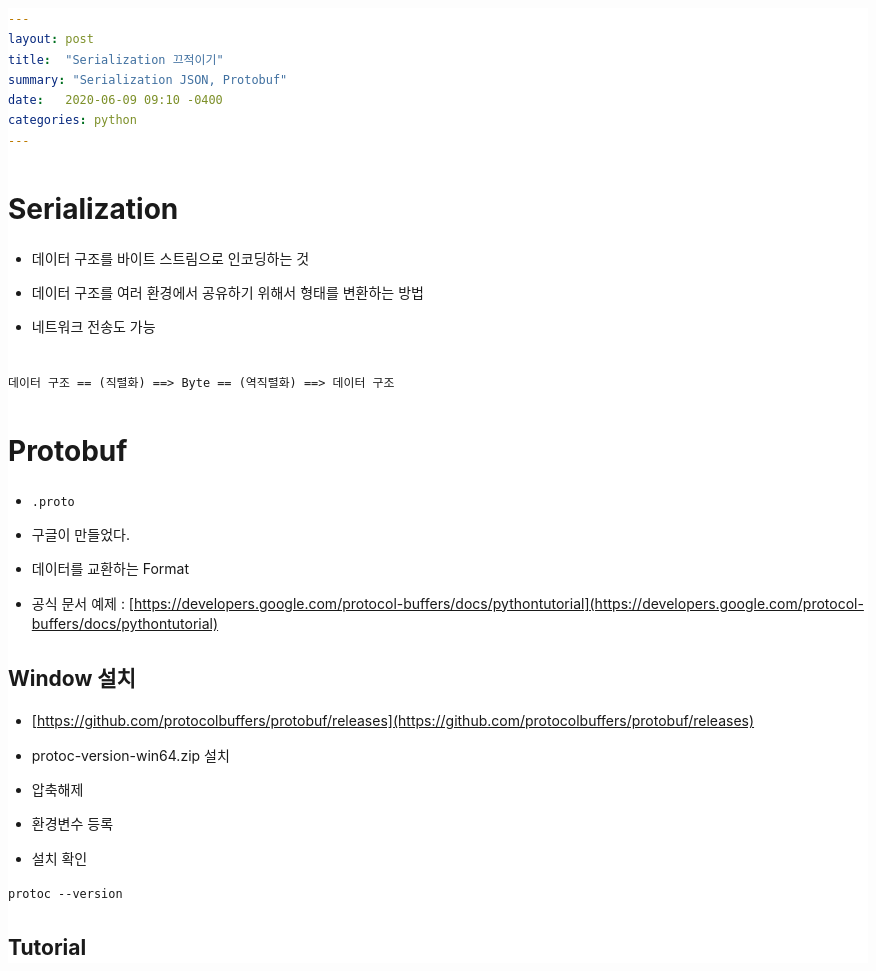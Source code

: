 ```yaml
---
layout: post
title:  "Serialization 끄적이기"
summary: "Serialization JSON, Protobuf"
date:   2020-06-09 09:10 -0400
categories: python
---
```


# Serialization

- 데이터 구조를 바이트 스트림으로 인코딩하는 것

- 데이터 구조를 여러 환경에서 공유하기 위해서 형태를 변환하는 방법

- 네트워크 전송도 가능


```

데이터 구조 == (직렬화) ==> Byte == (역직렬화) ==> 데이터 구조

```

# Protobuf

- `.proto`

- 구글이 만들었다.

- 데이터를 교환하는 Format

- 공식 문서 예제 : [https://developers.google.com/protocol-buffers/docs/pythontutorial](https://developers.google.com/protocol-buffers/docs/pythontutorial)


## Window 설치

- [https://github.com/protocolbuffers/protobuf/releases](https://github.com/protocolbuffers/protobuf/releases)

- protoc-version-win64.zip 설치

- 압축해제

- 환경변수 등록

- 설치 확인

```
protoc --version
```

## Tutorial
